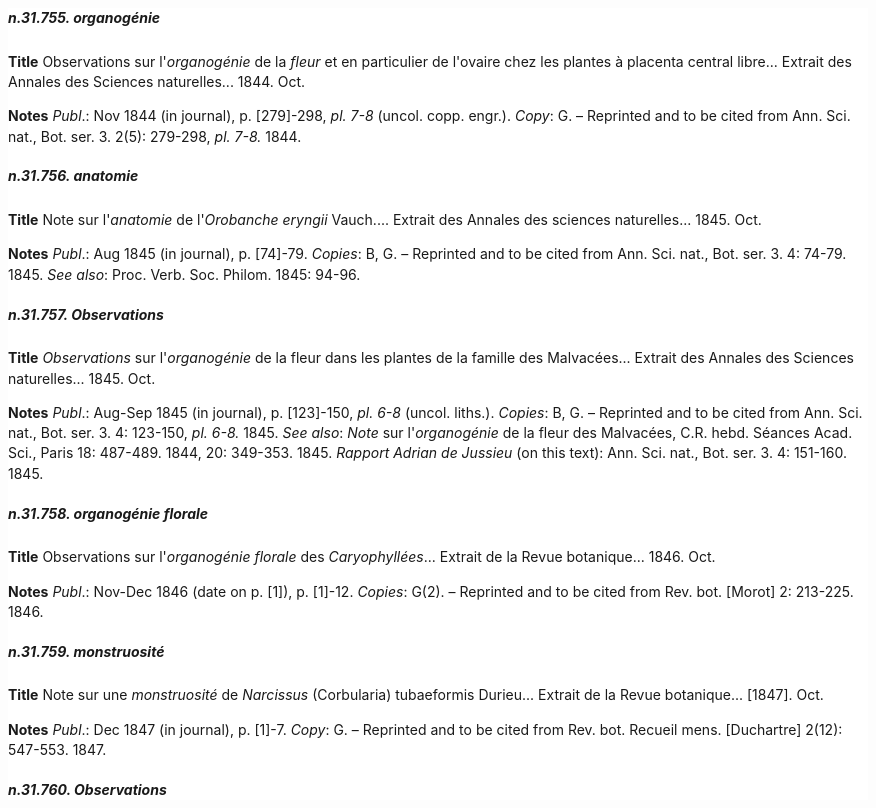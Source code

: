 ##### n.31.755. organogénie

**Title**
Observations sur l'*organogénie* de la *fleur* et en particulier de l'ovaire chez les plantes à placenta central libre... Extrait des Annales des Sciences naturelles... 1844. Oct.

**Notes**
*Publ*.: Nov 1844 (in journal), p. \[279\]-298, *pl. 7-8* (uncol. copp. engr.). *Copy*: G. – Reprinted and to be cited from Ann. Sci. nat., Bot. ser. 3. 2(5): 279-298, *pl. 7-8.* 1844.

##### n.31.756. anatomie

**Title**
Note sur l'*anatomie* de l'*Orobanche eryngii* Vauch.... Extrait des Annales des sciences naturelles... 1845. Oct.

**Notes**
*Publ*.: Aug 1845 (in journal), p. \[74\]-79. *Copies*: B, G. – Reprinted and to be cited from Ann. Sci. nat., Bot. ser. 3. 4: 74-79. 1845.
*See also*: Proc. Verb. Soc. Philom. 1845: 94-96.

##### n.31.757. Observations

**Title**
*Observations* sur l'*organogénie* de la fleur dans les plantes de la famille des Malvacées... Extrait des Annales des Sciences naturelles... 1845. Oct.

**Notes**
*Publ*.: Aug-Sep 1845 (in journal), p. \[123\]-150, *pl. 6-8* (uncol. liths.). *Copies*: B, G. – Reprinted and to be cited from Ann. Sci. nat., Bot. ser. 3. 4: 123-150, *pl. 6-8.* 1845.
*See also*: *Note* sur l'*organogénie* de la fleur des Malvacées, C.R. hebd. Séances Acad. Sci., Paris 18: 487-489. 1844, 20: 349-353. 1845.
*Rapport Adrian de Jussieu* (on this text): Ann. Sci. nat., Bot. ser. 3. 4: 151-160. 1845.

##### n.31.758. organogénie florale

**Title**
Observations sur l'*organogénie florale* des *Caryophyllées*... Extrait de la Revue botanique... 1846. Oct.

**Notes**
*Publ*.: Nov-Dec 1846 (date on p. \[1\]), p. \[1\]-12. *Copies*: G(2). – Reprinted and to be cited from Rev. bot. \[Morot\] 2: 213-225. 1846.

##### n.31.759. monstruosité

**Title**
Note sur une *monstruosité* de *Narcissus* (Corbularia) tubaeformis Durieu... Extrait de la Revue botanique... \[1847\]. Oct.

**Notes**
*Publ*.: Dec 1847 (in journal), p. \[1\]-7. *Copy*: G. – Reprinted and to be cited from Rev. bot. Recueil mens. \[Duchartre\] 2(12): 547-553. 1847.

##### n.31.760. Observations
